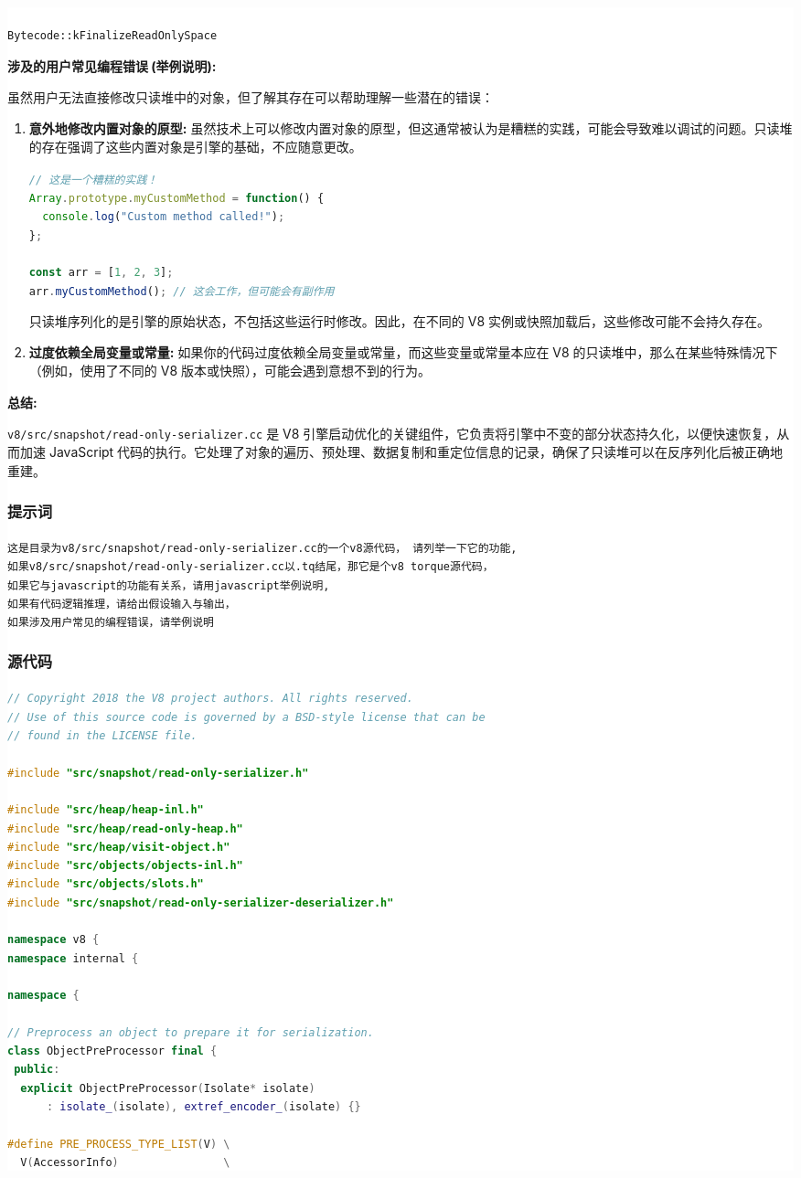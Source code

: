    ```

   Bytecode::kFinalizeReadOnlySpace
   ```

**涉及的用户常见编程错误 (举例说明):**

虽然用户无法直接修改只读堆中的对象，但了解其存在可以帮助理解一些潜在的错误：

1. **意外地修改内置对象的原型:**  虽然技术上可以修改内置对象的原型，但这通常被认为是糟糕的实践，可能会导致难以调试的问题。只读堆的存在强调了这些内置对象是引擎的基础，不应随意更改。

   ```javascript
   // 这是一个糟糕的实践！
   Array.prototype.myCustomMethod = function() {
     console.log("Custom method called!");
   };

   const arr = [1, 2, 3];
   arr.myCustomMethod(); // 这会工作，但可能会有副作用
   ```

   只读堆序列化的是引擎的原始状态，不包括这些运行时修改。因此，在不同的 V8 实例或快照加载后，这些修改可能不会持久存在。

2. **过度依赖全局变量或常量:** 如果你的代码过度依赖全局变量或常量，而这些变量或常量本应在 V8 的只读堆中，那么在某些特殊情况下（例如，使用了不同的 V8 版本或快照），可能会遇到意想不到的行为。

**总结:**

`v8/src/snapshot/read-only-serializer.cc` 是 V8 引擎启动优化的关键组件，它负责将引擎中不变的部分状态持久化，以便快速恢复，从而加速 JavaScript 代码的执行。它处理了对象的遍历、预处理、数据复制和重定位信息的记录，确保了只读堆可以在反序列化后被正确地重建。

### 提示词
```
这是目录为v8/src/snapshot/read-only-serializer.cc的一个v8源代码， 请列举一下它的功能, 
如果v8/src/snapshot/read-only-serializer.cc以.tq结尾，那它是个v8 torque源代码，
如果它与javascript的功能有关系，请用javascript举例说明,
如果有代码逻辑推理，请给出假设输入与输出，
如果涉及用户常见的编程错误，请举例说明
```

### 源代码
```cpp
// Copyright 2018 the V8 project authors. All rights reserved.
// Use of this source code is governed by a BSD-style license that can be
// found in the LICENSE file.

#include "src/snapshot/read-only-serializer.h"

#include "src/heap/heap-inl.h"
#include "src/heap/read-only-heap.h"
#include "src/heap/visit-object.h"
#include "src/objects/objects-inl.h"
#include "src/objects/slots.h"
#include "src/snapshot/read-only-serializer-deserializer.h"

namespace v8 {
namespace internal {

namespace {

// Preprocess an object to prepare it for serialization.
class ObjectPreProcessor final {
 public:
  explicit ObjectPreProcessor(Isolate* isolate)
      : isolate_(isolate), extref_encoder_(isolate) {}

#define PRE_PROCESS_TYPE_LIST(V) \
  V(AccessorInfo)                \
```